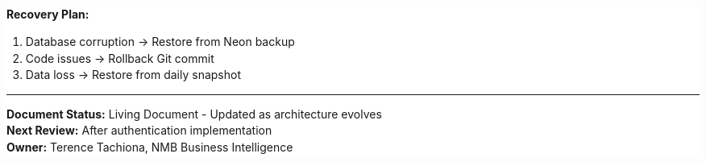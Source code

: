 **Recovery Plan:**
1. Database corruption → Restore from Neon backup
2. Code issues → Rollback Git commit
3. Data loss → Restore from daily snapshot

---

**Document Status:** Living Document - Updated as architecture evolves  
**Next Review:** After authentication implementation  
**Owner:** Terence Tachiona, NMB Business Intelligence  
